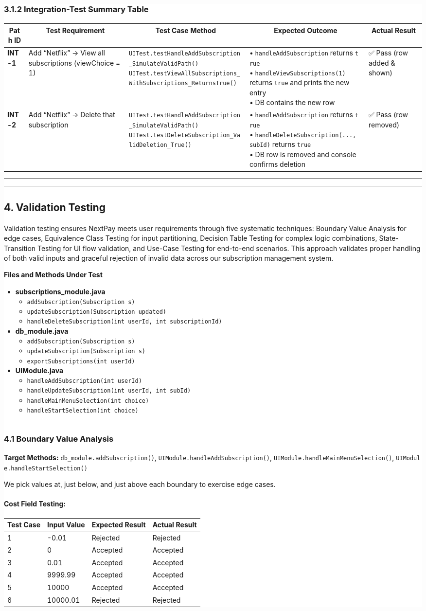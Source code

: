 
### 3.1.2 Integration-Test Summary Table

| Path ID   | Test Requirement                                        | Test Case Method                                                                                                            | Expected Outcome                                                                                                                                         | Actual Result              |
| --------- | ------------------------------------------------------- | --------------------------------------------------------------------------------------------------------------------------- | -------------------------------------------------------------------------------------------------------------------------------------------------------- | -------------------------- |
| **INT-1** | Add “Netflix” → View all subscriptions (viewChoice = 1) | `UITest.testHandleAddSubscription_SimulateValidPath()`<br>`UITest.testViewAllSubscriptions_WithSubscriptions_ReturnsTrue()` | • `handleAddSubscription` returns `true`<br>• `handleViewSubscriptions(1)` returns `true` and prints the new entry<br>• DB contains the new row          | ✅ Pass (row added & shown) |
| **INT-2** | Add “Netflix” → Delete that subscription                | `UITest.testHandleAddSubscription_SimulateValidPath()`<br>`UITest.testDeleteSubscription_ValidDeletion_True()`              | • `handleAddSubscription` returns `true`<br>• `handleDeleteSubscription(..., subId)` returns `true`<br>• DB row is removed and console confirms deletion | ✅ Pass (row removed)       |

---




---

## 4. Validation Testing
Validation testing ensures NextPay meets user requirements through five systematic techniques: Boundary Value Analysis for edge cases, Equivalence Class Testing for input partitioning, Decision Table Testing for complex logic combinations, State-Transition Testing for UI flow validation, and Use-Case Testing for end-to-end scenarios. This approach validates proper handling of both valid inputs and graceful rejection of invalid data across our subscription management system.

**Files and Methods Under Test**  
- **subscriptions_module.java**  
  - `addSubscription(Subscription s)`  
  - `updateSubscription(Subscription updated)`  
  - `handleDeleteSubscription(int userId, int subscriptionId)`  
- **db_module.java**  
  - `addSubscription(Subscription s)`  
  - `updateSubscription(Subscription s)`  
  - `exportSubscriptions(int userId)`  
- **UIModule.java**  
  - `handleAddSubscription(int userId)`  
  - `handleUpdateSubscription(int userId, int subId)`
  - `handleMainMenuSelection(int choice)`
  - `handleStartSelection(int choice)` 

---

### 4.1 Boundary Value Analysis

**Target Methods:** `db_module.addSubscription()`, `UIModule.handleAddSubscription()`, `UIModule.handleMainMenuSelection()`, `UIModule.handleStartSelection()`


We pick values at, just below, and just above each boundary to exercise edge cases.

#### Cost Field Testing:

|Test Case|Input Value|Expected Result|Actual Result|
|---|---|---|---|
|1|-0.01|Rejected|Rejected|
|2|0|Accepted|Accepted|
|3|0.01|Accepted|Accepted|
|4|9999.99|Accepted|Accepted|
|5|10000|Accepted|Accepted|
|6|10000.01|Rejected|Rejected|
